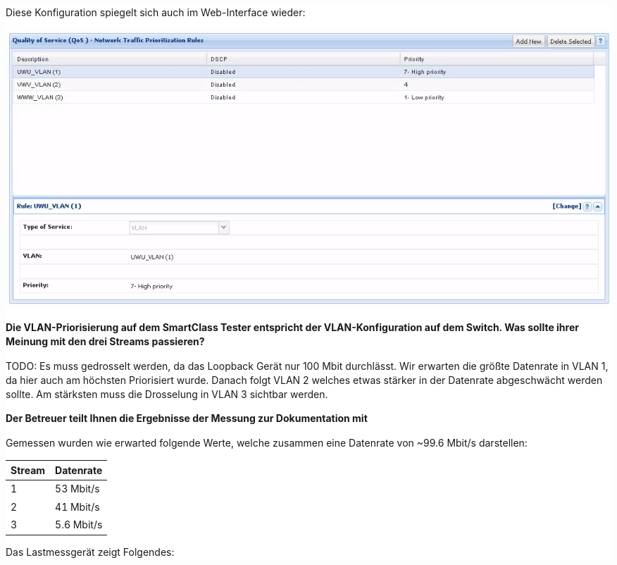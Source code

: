 Diese Konfiguration spiegelt sich auch im Web-Interface wieder:

![VLAN-Config in der UI](./static/vlan-config-ui.png)

**Die VLAN-Priorisierung auf dem SmartClass Tester entspricht der VLAN-Konfiguration auf dem Switch. Was sollte ihrer Meinung mit den drei Streams passieren?**

TODO: Es muss gedrosselt werden, da das Loopback Gerät nur 100 Mbit durchlässt. Wir erwarten die größte Datenrate in VLAN 1, da hier auch am höchsten Priorisiert wurde. Danach folgt VLAN 2 welches etwas stärker in der Datenrate abgeschwächt werden sollte. Am stärksten muss die Drosselung in VLAN 3 sichtbar werden.

**Der Betreuer teilt Ihnen die Ergebnisse der Messung zur Dokumentation mit**

Gemessen wurden wie erwarted folgende Werte, welche zusammen eine Datenrate von ~99.6 Mbit/s darstellen:

| Stream | Datenrate  |
| ------ | ---------- |
| 1      | 53 Mbit/s  |
| 2      | 41 Mbit/s  |
| 3      | 5.6 Mbit/s |

Das Lastmessgerät zeigt Folgendes:
